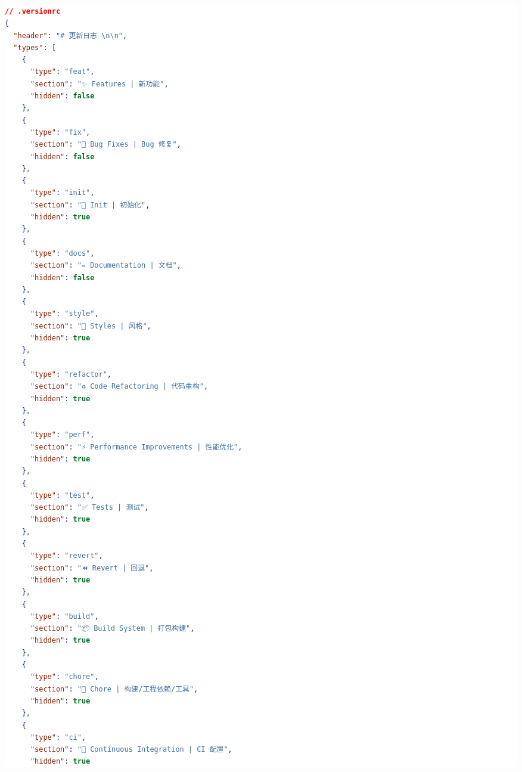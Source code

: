 ```json
// .versionrc
{
  "header": "# 更新日志 \n\n",
  "types": [
    {
      "type": "feat",
      "section": "✨ Features | 新功能",
      "hidden": false
    },
    {
      "type": "fix",
      "section": "🐛 Bug Fixes | Bug 修复",
      "hidden": false
    },
    {
      "type": "init",
      "section": "🎉 Init | 初始化",
      "hidden": true
    },
    {
      "type": "docs",
      "section": "✏️ Documentation | 文档",
      "hidden": false
    },
    {
      "type": "style",
      "section": "💄 Styles | 风格",
      "hidden": true
    },
    {
      "type": "refactor",
      "section": "♻️ Code Refactoring | 代码重构",
      "hidden": true
    },
    {
      "type": "perf",
      "section": "⚡ Performance Improvements | 性能优化",
      "hidden": true
    },
    {
      "type": "test",
      "section": "✅ Tests | 测试",
      "hidden": true
    },
    {
      "type": "revert",
      "section": "⏪ Revert | 回退",
      "hidden": true
    },
    {
      "type": "build",
      "section": "📦‍ Build System | 打包构建",
      "hidden": true
    },
    {
      "type": "chore",
      "section": "🚀 Chore | 构建/工程依赖/工具",
      "hidden": true
    },
    {
      "type": "ci",
      "section": "👷 Continuous Integration | CI 配置",
      "hidden": true
```
